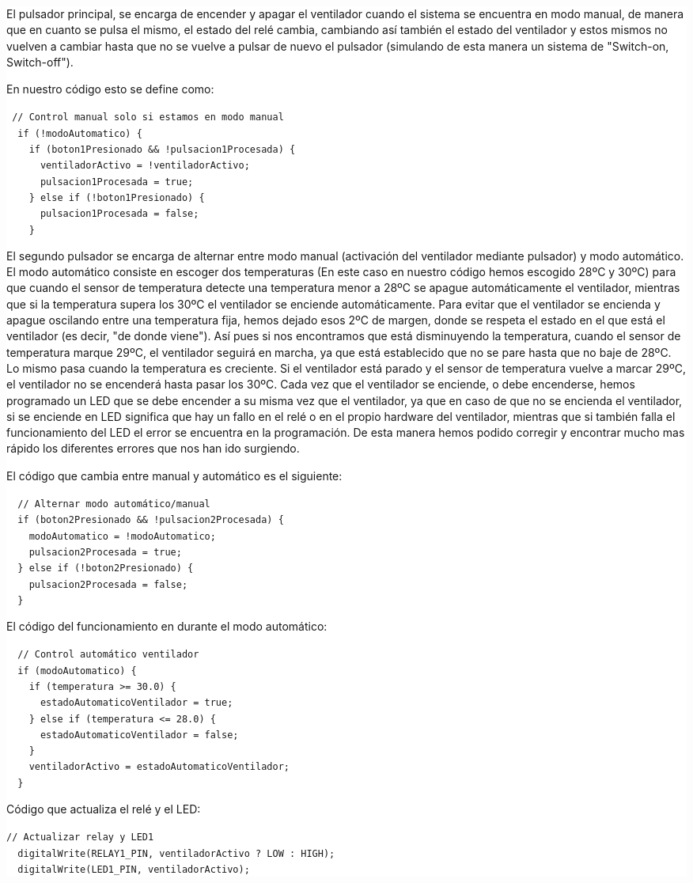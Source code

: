 El pulsador principal, se encarga de encender y apagar el ventilador cuando el sistema se encuentra en modo manual, de manera que en cuanto se pulsa el mismo, el estado del relé cambia, cambiando así también el estado del ventilador y estos mismos no vuelven a cambiar hasta que no se vuelve a pulsar de nuevo el pulsador (simulando de esta manera un sistema de "Switch-on, Switch-off").

En nuestro código esto se define como:
```
 // Control manual solo si estamos en modo manual
  if (!modoAutomatico) {
    if (boton1Presionado && !pulsacion1Procesada) {
      ventiladorActivo = !ventiladorActivo;
      pulsacion1Procesada = true;
    } else if (!boton1Presionado) {
      pulsacion1Procesada = false;
    }
```

El segundo pulsador se encarga de alternar entre modo manual (activación del ventilador mediante pulsador) y modo automático. El modo automático consiste en escoger dos temperaturas (En este caso en nuestro código hemos escogido 28ºC y 30ºC) para que cuando el sensor de temperatura detecte una temperatura menor a 28ºC se apague automáticamente el ventilador, mientras que si la temperatura supera los 30ºC el ventilador se enciende automáticamente. Para evitar que el ventilador se encienda y apague oscilando entre una temperatura fija, hemos dejado esos 2ºC de margen, donde se respeta el estado en el que está el ventilador (es decir, "de donde viene"). Así pues si nos encontramos que está disminuyendo la temperatura, cuando el sensor de temperatura marque 29ºC, el ventilador seguirá en marcha, ya que está establecido que no se pare hasta que no baje de 28ºC. Lo mismo pasa cuando la temperatura es creciente. Si el ventilador está parado y el sensor de temperatura vuelve a marcar 29ºC, el ventilador no se encenderá hasta pasar los 30ºC.
Cada vez que el ventilador se enciende, o debe encenderse, hemos programado un LED que se debe encender a su misma vez que el ventilador, ya que en caso de que no se encienda el ventilador, si se enciende en LED significa que hay un fallo en el relé o en el propio hardware del ventilador, mientras que si también falla el funcionamiento del LED el error se encuentra en la programación. De esta manera hemos podido corregir y encontrar mucho mas rápido los diferentes errores que nos han ido surgiendo.

El código que cambia entre manual y automático es el siguiente:
```
  // Alternar modo automático/manual
  if (boton2Presionado && !pulsacion2Procesada) {
    modoAutomatico = !modoAutomatico;
    pulsacion2Procesada = true;
  } else if (!boton2Presionado) {
    pulsacion2Procesada = false;
  }
```

El código del funcionamiento en durante el modo automático:
```
  // Control automático ventilador
  if (modoAutomatico) {
    if (temperatura >= 30.0) {
      estadoAutomaticoVentilador = true;
    } else if (temperatura <= 28.0) {
      estadoAutomaticoVentilador = false;
    }
    ventiladorActivo = estadoAutomaticoVentilador;
  }
```
Código que actualiza el relé y el LED:
```
// Actualizar relay y LED1
  digitalWrite(RELAY1_PIN, ventiladorActivo ? LOW : HIGH);
  digitalWrite(LED1_PIN, ventiladorActivo);

```